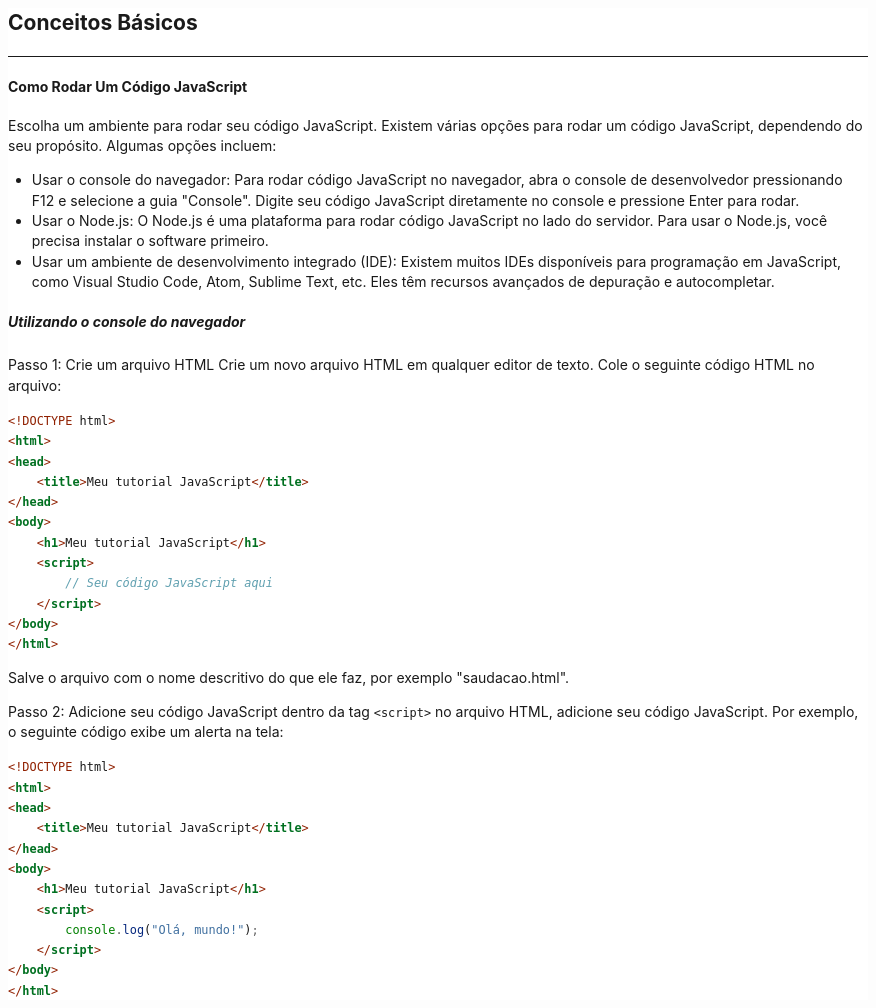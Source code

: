 ## Conceitos Básicos

---

#### Como Rodar Um Código JavaScript

Escolha um ambiente para rodar seu código JavaScript. Existem várias opções para rodar um código JavaScript, dependendo do seu propósito. Algumas opções incluem:

- Usar o console do navegador: Para rodar código JavaScript no navegador, abra o console de desenvolvedor pressionando F12 e selecione a guia "Console". Digite seu código JavaScript diretamente no console e pressione Enter para rodar.
- Usar o Node.js: O Node.js é uma plataforma para rodar código JavaScript no lado do servidor. Para usar o Node.js, você precisa instalar o software primeiro.
- Usar um ambiente de desenvolvimento integrado (IDE): Existem muitos IDEs disponíveis para programação em JavaScript, como Visual Studio Code, Atom, Sublime Text, etc. Eles têm recursos avançados de depuração e autocompletar.

##### Utilizando o console do navegador

Passo 1: Crie um arquivo HTML
Crie um novo arquivo HTML em qualquer editor de texto. Cole o seguinte código HTML no arquivo:

```html
<!DOCTYPE html>
<html>
<head>
    <title>Meu tutorial JavaScript</title>
</head>
<body>
    <h1>Meu tutorial JavaScript</h1>
    <script>
        // Seu código JavaScript aqui
    </script>
</body>
</html>
```

Salve o arquivo com o nome descritivo do que ele faz, por exemplo "saudacao.html".

Passo 2: Adicione seu código JavaScript
dentro da tag `<script>` no arquivo HTML, adicione seu código JavaScript. Por exemplo, o seguinte código exibe um alerta na tela:

```html
<!DOCTYPE html>
<html>
<head>
    <title>Meu tutorial JavaScript</title>
</head>
<body>
    <h1>Meu tutorial JavaScript</h1>
    <script>
        console.log("Olá, mundo!");
    </script>
</body>
</html>
```
